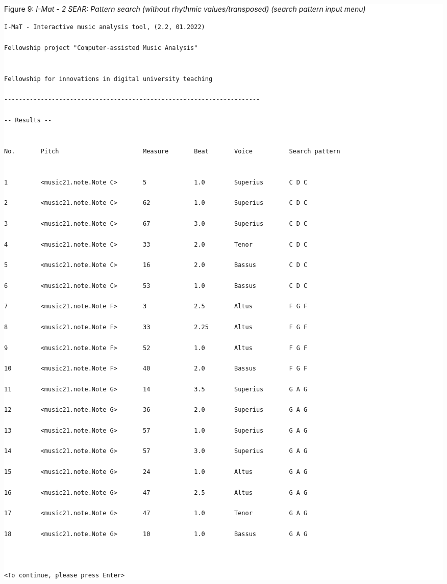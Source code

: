 Figure 9: *I-Mat - 2  SEAR: Pattern search (without rhythmic values/transposed) (search pattern input menu)*


```
I-MaT - Interactive music analysis tool, (2.2, 01.2022)

Fellowship project "Computer-assisted Music Analysis"


Fellowship for innovations in digital university teaching

----------------------------------------------------------------------

-- Results --


No.       Pitch                       Measure       Beat       Voice          Search pattern       


1         <music21.note.Note C>       5             1.0        Superius       C D C

2         <music21.note.Note C>       62            1.0        Superius       C D C

3         <music21.note.Note C>       67            3.0        Superius       C D C

4         <music21.note.Note C>       33            2.0        Tenor          C D C

5         <music21.note.Note C>       16            2.0        Bassus         C D C

6         <music21.note.Note C>       53            1.0        Bassus         C D C

7         <music21.note.Note F>       3             2.5        Altus          F G F

8         <music21.note.Note F>       33            2.25       Altus          F G F

9         <music21.note.Note F>       52            1.0        Altus          F G F

10        <music21.note.Note F>       40            2.0        Bassus         F G F

11        <music21.note.Note G>       14            3.5        Superius       G A G

12        <music21.note.Note G>       36            2.0        Superius       G A G

13        <music21.note.Note G>       57            1.0        Superius       G A G

14        <music21.note.Note G>       57            3.0        Superius       G A G

15        <music21.note.Note G>       24            1.0        Altus          G A G

16        <music21.note.Note G>       47            2.5        Altus          G A G

17        <music21.note.Note G>       47            1.0        Tenor          G A G

18        <music21.note.Note G>       10            1.0        Bassus         G A G



<To continue, please press Enter>
```
